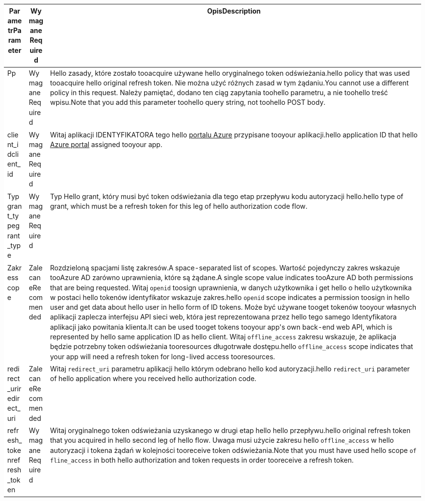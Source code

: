 | <span data-ttu-id="89e93-322">Parametr</span><span class="sxs-lookup"><span data-stu-id="89e93-322">Parameter</span></span> | <span data-ttu-id="89e93-323">Wymagane</span><span class="sxs-lookup"><span data-stu-id="89e93-323">Required</span></span> | <span data-ttu-id="89e93-324">Opis</span><span class="sxs-lookup"><span data-stu-id="89e93-324">Description</span></span> |
| --- | --- | --- |
| <span data-ttu-id="89e93-325">P</span><span class="sxs-lookup"><span data-stu-id="89e93-325">p</span></span> |<span data-ttu-id="89e93-326">Wymagane</span><span class="sxs-lookup"><span data-stu-id="89e93-326">Required</span></span> |<span data-ttu-id="89e93-327">Hello zasady, które zostało tooacquire używane hello oryginalnego token odświeżania.</span><span class="sxs-lookup"><span data-stu-id="89e93-327">hello policy that was used tooacquire hello original refresh token.</span></span> <span data-ttu-id="89e93-328">Nie można użyć różnych zasad w tym żądaniu.</span><span class="sxs-lookup"><span data-stu-id="89e93-328">You cannot use a different policy in this request.</span></span> <span data-ttu-id="89e93-329">Należy pamiętać, dodano ten ciąg zapytania toohello parametru, a nie toohello treść wpisu.</span><span class="sxs-lookup"><span data-stu-id="89e93-329">Note that you add this parameter toohello query string, not toohello POST body.</span></span> |
| <span data-ttu-id="89e93-330">client_id</span><span class="sxs-lookup"><span data-stu-id="89e93-330">client_id</span></span> |<span data-ttu-id="89e93-331">Wymagane</span><span class="sxs-lookup"><span data-stu-id="89e93-331">Required</span></span> |<span data-ttu-id="89e93-332">Witaj aplikacji IDENTYFIKATORA tego hello [portalu Azure](https://portal.azure.com/) przypisane tooyour aplikacji.</span><span class="sxs-lookup"><span data-stu-id="89e93-332">hello application ID that hello [Azure portal](https://portal.azure.com/) assigned tooyour app.</span></span> |
| <span data-ttu-id="89e93-333">Typ grant_type</span><span class="sxs-lookup"><span data-stu-id="89e93-333">grant_type</span></span> |<span data-ttu-id="89e93-334">Wymagane</span><span class="sxs-lookup"><span data-stu-id="89e93-334">Required</span></span> |<span data-ttu-id="89e93-335">Typ Hello grant, który musi być token odświeżania dla tego etap przepływu kodu autoryzacji hello.</span><span class="sxs-lookup"><span data-stu-id="89e93-335">hello type of grant, which must be a refresh token for this leg of hello authorization code flow.</span></span> |
| <span data-ttu-id="89e93-336">Zakres</span><span class="sxs-lookup"><span data-stu-id="89e93-336">scope</span></span> |<span data-ttu-id="89e93-337">Zalecane</span><span class="sxs-lookup"><span data-stu-id="89e93-337">Recommended</span></span> |<span data-ttu-id="89e93-338">Rozdzieloną spacjami listę zakresów.</span><span class="sxs-lookup"><span data-stu-id="89e93-338">A space-separated list of scopes.</span></span> <span data-ttu-id="89e93-339">Wartość pojedynczy zakres wskazuje tooAzure AD zarówno uprawnienia, które są żądane.</span><span class="sxs-lookup"><span data-stu-id="89e93-339">A single scope value indicates tooAzure AD both permissions that are being requested.</span></span> <span data-ttu-id="89e93-340">Witaj `openid` toosign uprawnienia, w danych użytkownika i get hello o hello użytkownika w postaci hello tokenów identyfikator wskazuje zakres.</span><span class="sxs-lookup"><span data-stu-id="89e93-340">hello `openid` scope indicates a permission toosign in hello user and get data about hello user in hello form of ID tokens.</span></span> <span data-ttu-id="89e93-341">Może być używane tooget tokenów tooyour własnych aplikacji zaplecza interfejsu API sieci web, która jest reprezentowana przez hello tego samego Identyfikatora aplikacji jako powitania klienta.</span><span class="sxs-lookup"><span data-stu-id="89e93-341">It can be used tooget tokens tooyour app's own back-end web API, which is represented by hello same application ID as hello client.</span></span> <span data-ttu-id="89e93-342">Witaj `offline_access` zakresu wskazuje, że aplikacja będzie potrzebny token odświeżania tooresources długotrwałe dostępu.</span><span class="sxs-lookup"><span data-stu-id="89e93-342">hello `offline_access` scope indicates that your app will need a refresh token for long-lived access tooresources.</span></span> |
| <span data-ttu-id="89e93-343">redirect_uri</span><span class="sxs-lookup"><span data-stu-id="89e93-343">redirect_uri</span></span> |<span data-ttu-id="89e93-344">Zalecane</span><span class="sxs-lookup"><span data-stu-id="89e93-344">Recommended</span></span> |<span data-ttu-id="89e93-345">Witaj `redirect_uri` parametru aplikacji hello którym odebrano hello kod autoryzacji.</span><span class="sxs-lookup"><span data-stu-id="89e93-345">hello `redirect_uri` parameter of hello application where you received hello authorization code.</span></span> |
| <span data-ttu-id="89e93-346">refresh_token</span><span class="sxs-lookup"><span data-stu-id="89e93-346">refresh_token</span></span> |<span data-ttu-id="89e93-347">Wymagane</span><span class="sxs-lookup"><span data-stu-id="89e93-347">Required</span></span> |<span data-ttu-id="89e93-348">Witaj oryginalnego token odświeżania uzyskanego w drugi etap hello hello przepływu.</span><span class="sxs-lookup"><span data-stu-id="89e93-348">hello original refresh token that you acquired in hello second leg of hello flow.</span></span> <span data-ttu-id="89e93-349">Uwaga musi użycie zakresu hello `offline_access` w hello autoryzacji i tokena żądań w kolejności tooreceive token odświeżania.</span><span class="sxs-lookup"><span data-stu-id="89e93-349">Note that you must have used hello scope `offline_access` in both hello authorization and token requests in order tooreceive a refresh token.</span></span> |